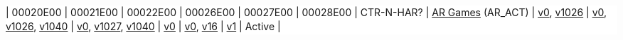 | 00020E00   | 00021E00   | 00022E00   | 00026E00   | 00027E00   | 00028E00   | CTR-N-HAR?                              | [AR Games](AR_Games "wikilink") (AR_ACT)                                                                        | [v0](1.0.0-0 "wikilink"), [v1026](2.1.0-4 "wikilink")                                                                                                                                                                                                                                                                                                                                                                                                                                                                                                                                                                                                                                                                     | [v0](1.0.0-0 "wikilink"), [v1026](2.1.0-4 "wikilink"), [v1040](7.0.0-13 "wikilink")                                                                                                                                                                                                                                                                                                                                                                                                                                                                                                                                                                                                                                                                                                                 | [v0](1.0.0-0 "wikilink"), [v1027](2.1.0-4 "wikilink"), [v1040](7.0.0-13 "wikilink")                                                                                                                                                                                                                                                                                                                                                                                                                                                                                                                                                                                                                                       | [v0](4.0.0-7 "wikilink")                                                                                                                             | [v0](4.0.0-7 "wikilink"), [v16](7.0.0-13 "wikilink")                                                                                                                                                                                                                                                                                                                                                                                                                    | [v1](4.1.0-8 "wikilink")                                                                                                                                                                                                                                                                                                                                                    | Active    |